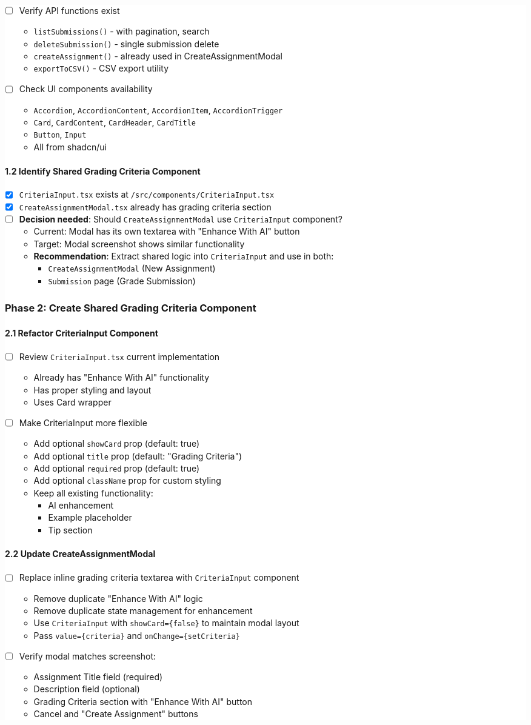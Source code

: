 - [ ] Verify API functions exist
  - `listSubmissions()` - with pagination, search
  - `deleteSubmission()` - single submission delete
  - `createAssignment()` - already used in CreateAssignmentModal
  - `exportToCSV()` - CSV export utility

- [ ] Check UI components availability
  - `Accordion`, `AccordionContent`, `AccordionItem`, `AccordionTrigger`
  - `Card`, `CardContent`, `CardHeader`, `CardTitle`
  - `Button`, `Input`
  - All from shadcn/ui

#### 1.2 Identify Shared Grading Criteria Component
- [x] `CriteriaInput.tsx` exists at `/src/components/CriteriaInput.tsx`
- [x] `CreateAssignmentModal.tsx` already has grading criteria section
- [ ] **Decision needed**: Should `CreateAssignmentModal` use `CriteriaInput` component?
  - Current: Modal has its own textarea with "Enhance With AI" button
  - Target: Modal screenshot shows similar functionality
  - **Recommendation**: Extract shared logic into `CriteriaInput` and use in both:
    - `CreateAssignmentModal` (New Assignment)
    - `Submission` page (Grade Submission)

### Phase 2: Create Shared Grading Criteria Component

#### 2.1 Refactor CriteriaInput Component
- [ ] Review `CriteriaInput.tsx` current implementation
  - Already has "Enhance With AI" functionality
  - Has proper styling and layout
  - Uses Card wrapper

- [ ] Make CriteriaInput more flexible
  - Add optional `showCard` prop (default: true)
  - Add optional `title` prop (default: "Grading Criteria")
  - Add optional `required` prop (default: true)
  - Add optional `className` prop for custom styling
  - Keep all existing functionality:
    - AI enhancement
    - Example placeholder
    - Tip section

#### 2.2 Update CreateAssignmentModal
- [ ] Replace inline grading criteria textarea with `CriteriaInput` component
  - Remove duplicate "Enhance With AI" logic
  - Remove duplicate state management for enhancement
  - Use `CriteriaInput` with `showCard={false}` to maintain modal layout
  - Pass `value={criteria}` and `onChange={setCriteria}`

- [ ] Verify modal matches screenshot:
  - Assignment Title field (required)
  - Description field (optional)
  - Grading Criteria section with "Enhance With AI" button
  - Cancel and "Create Assignment" buttons
